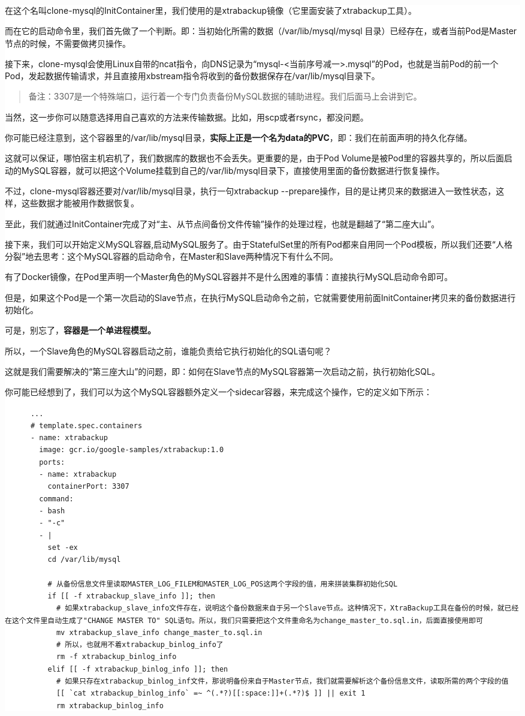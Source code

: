 
在这个名叫clone-mysql的InitContainer里，我们使用的是xtrabackup镜像（它里面安装了xtrabackup工具）。

而在它的启动命令里，我们首先做了一个判断。即：当初始化所需的数据（/var/lib/mysql/mysql 目录）已经存在，或者当前Pod是Master节点的时候，不需要做拷贝操作。

接下来，clone-mysql会使用Linux自带的ncat指令，向DNS记录为“mysql-\<当前序号减一>.mysql”的Pod，也就是当前Pod的前一个Pod，发起数据传输请求，并且直接用xbstream指令将收到的备份数据保存在/var/lib/mysql目录下。

> 备注：3307是一个特殊端口，运行着一个专门负责备份MySQL数据的辅助进程。我们后面马上会讲到它。

当然，这一步你可以随意选择用自己喜欢的方法来传输数据。比如，用scp或者rsync，都没问题。

你可能已经注意到，这个容器里的/var/lib/mysql目录，**实际上正是一个名为data的PVC**，即：我们在前面声明的持久化存储。

这就可以保证，哪怕宿主机宕机了，我们数据库的数据也不会丢失。更重要的是，由于Pod Volume是被Pod里的容器共享的，所以后面启动的MySQL容器，就可以把这个Volume挂载到自己的/var/lib/mysql目录下，直接使用里面的备份数据进行恢复操作。

不过，clone-mysql容器还要对/var/lib/mysql目录，执行一句xtrabackup \--prepare操作，目的是让拷贝来的数据进入一致性状态，这样，这些数据才能被用作数据恢复。

至此，我们就通过InitContainer完成了对“主、从节点间备份文件传输”操作的处理过程，也就是翻越了“第二座大山”。

接下来，我们可以开始定义MySQL容器,启动MySQL服务了。由于StatefulSet里的所有Pod都来自用同一个Pod模板，所以我们还要“人格分裂”地去思考：这个MySQL容器的启动命令，在Master和Slave两种情况下有什么不同。

有了Docker镜像，在Pod里声明一个Master角色的MySQL容器并不是什么困难的事情：直接执行MySQL启动命令即可。

但是，如果这个Pod是一个第一次启动的Slave节点，在执行MySQL启动命令之前，它就需要使用前面InitContainer拷贝来的备份数据进行初始化。

可是，别忘了，**容器是一个单进程模型。**

所以，一个Slave角色的MySQL容器启动之前，谁能负责给它执行初始化的SQL语句呢？

这就是我们需要解决的“第三座大山”的问题，即：如何在Slave节点的MySQL容器第一次启动之前，执行初始化SQL。

你可能已经想到了，我们可以为这个MySQL容器额外定义一个sidecar容器，来完成这个操作，它的定义如下所示：

          ...
          # template.spec.containers
          - name: xtrabackup
            image: gcr.io/google-samples/xtrabackup:1.0
            ports:
            - name: xtrabackup
              containerPort: 3307
            command:
            - bash
            - "-c"
            - |
              set -ex
              cd /var/lib/mysql
              
              # 从备份信息文件里读取MASTER_LOG_FILEM和MASTER_LOG_POS这两个字段的值，用来拼装集群初始化SQL
              if [[ -f xtrabackup_slave_info ]]; then
                # 如果xtrabackup_slave_info文件存在，说明这个备份数据来自于另一个Slave节点。这种情况下，XtraBackup工具在备份的时候，就已经在这个文件里自动生成了"CHANGE MASTER TO" SQL语句。所以，我们只需要把这个文件重命名为change_master_to.sql.in，后面直接使用即可
                mv xtrabackup_slave_info change_master_to.sql.in
                # 所以，也就用不着xtrabackup_binlog_info了
                rm -f xtrabackup_binlog_info
              elif [[ -f xtrabackup_binlog_info ]]; then
                # 如果只存在xtrabackup_binlog_inf文件，那说明备份来自于Master节点，我们就需要解析这个备份信息文件，读取所需的两个字段的值
                [[ `cat xtrabackup_binlog_info` =~ ^(.*?)[[:space:]]+(.*?)$ ]] || exit 1
                rm xtrabackup_binlog_info